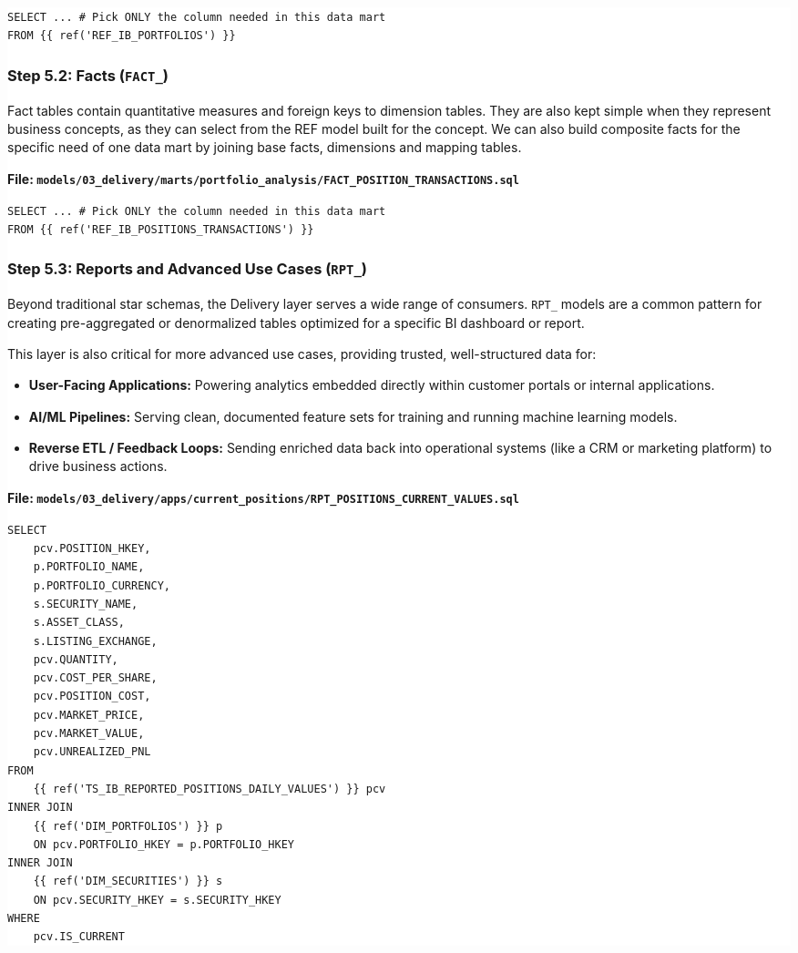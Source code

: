 ```
SELECT ... # Pick ONLY the column needed in this data mart
FROM {{ ref('REF_IB_PORTFOLIOS') }}
```

### Step 5.2: Facts (`FACT_`)

Fact tables contain quantitative measures and foreign keys to dimension tables. They are also kept simple when they represent business concepts, as they can select from the REF model built for the concept. We can also build composite facts for the specific need of one data mart by joining base facts, dimensions and mapping tables.

**File: `models/03_delivery/marts/portfolio_analysis/FACT_POSITION_TRANSACTIONS.sql`**

```
SELECT ... # Pick ONLY the column needed in this data mart
FROM {{ ref('REF_IB_POSITIONS_TRANSACTIONS') }}
```

### Step 5.3: Reports and Advanced Use Cases (`RPT_`)

Beyond traditional star schemas, the Delivery layer serves a wide range of consumers. `RPT_` models are a common pattern for creating pre-aggregated or denormalized tables optimized for a specific BI dashboard or report.

This layer is also critical for more advanced use cases, providing trusted, well-structured data for:

- **User-Facing Applications:** Powering analytics embedded directly within customer portals or internal applications.

- **AI/ML Pipelines:** Serving clean, documented feature sets for training and running machine learning models.

- **Reverse ETL / Feedback Loops:** Sending enriched data back into operational systems (like a CRM or marketing platform) to drive business actions.


**File: `models/03_delivery/apps/current_positions/RPT_POSITIONS_CURRENT_VALUES.sql`**

```
SELECT
    pcv.POSITION_HKEY,
    p.PORTFOLIO_NAME,
    p.PORTFOLIO_CURRENCY,
    s.SECURITY_NAME,
    s.ASSET_CLASS,
    s.LISTING_EXCHANGE,
    pcv.QUANTITY,
    pcv.COST_PER_SHARE,
    pcv.POSITION_COST,
    pcv.MARKET_PRICE,
    pcv.MARKET_VALUE,
    pcv.UNREALIZED_PNL
FROM
    {{ ref('TS_IB_REPORTED_POSITIONS_DAILY_VALUES') }} pcv
INNER JOIN
    {{ ref('DIM_PORTFOLIOS') }} p
    ON pcv.PORTFOLIO_HKEY = p.PORTFOLIO_HKEY
INNER JOIN
    {{ ref('DIM_SECURITIES') }} s
    ON pcv.SECURITY_HKEY = s.SECURITY_HKEY
WHERE
    pcv.IS_CURRENT
```
